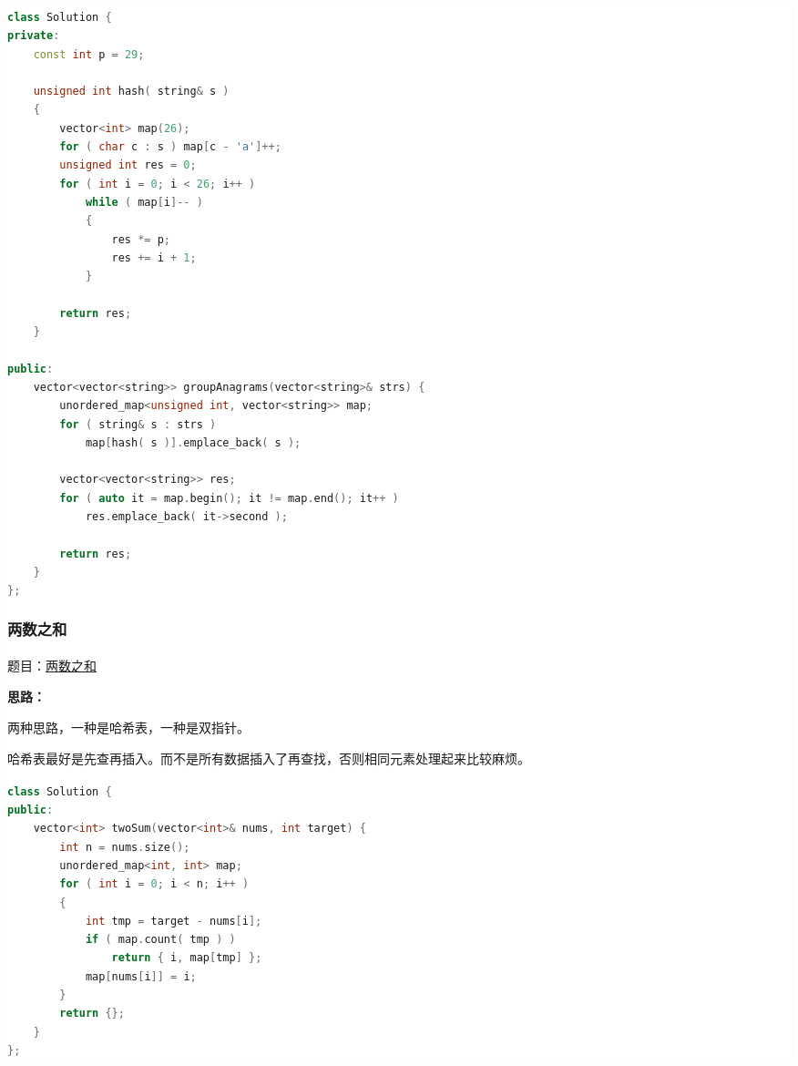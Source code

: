 ```c++
class Solution {
private:
    const int p = 29;

    unsigned int hash( string& s )
    {
        vector<int> map(26);
        for ( char c : s ) map[c - 'a']++;
        unsigned int res = 0;
        for ( int i = 0; i < 26; i++ )
            while ( map[i]-- )
            {
                res *= p;
                res += i + 1;
            }

        return res;
    }
    
public:
    vector<vector<string>> groupAnagrams(vector<string>& strs) {
        unordered_map<unsigned int, vector<string>> map;
        for ( string& s : strs )
            map[hash( s )].emplace_back( s );

        vector<vector<string>> res;
        for ( auto it = map.begin(); it != map.end(); it++ )
            res.emplace_back( it->second );
        
        return res;
    }
};
```

### 两数之和

题目：[两数之和](https://leetcode.cn/problems/two-sum/)

**思路：**

两种思路，一种是哈希表，一种是双指针。

哈希表最好是先查再插入。而不是所有数据插入了再查找，否则相同元素处理起来比较麻烦。

```c++
class Solution {
public:
    vector<int> twoSum(vector<int>& nums, int target) {
        int n = nums.size();
        unordered_map<int, int> map;
        for ( int i = 0; i < n; i++ )
        {
            int tmp = target - nums[i];
            if ( map.count( tmp ) )
                return { i, map[tmp] };
            map[nums[i]] = i;
        }
        return {};
    }
};
```

